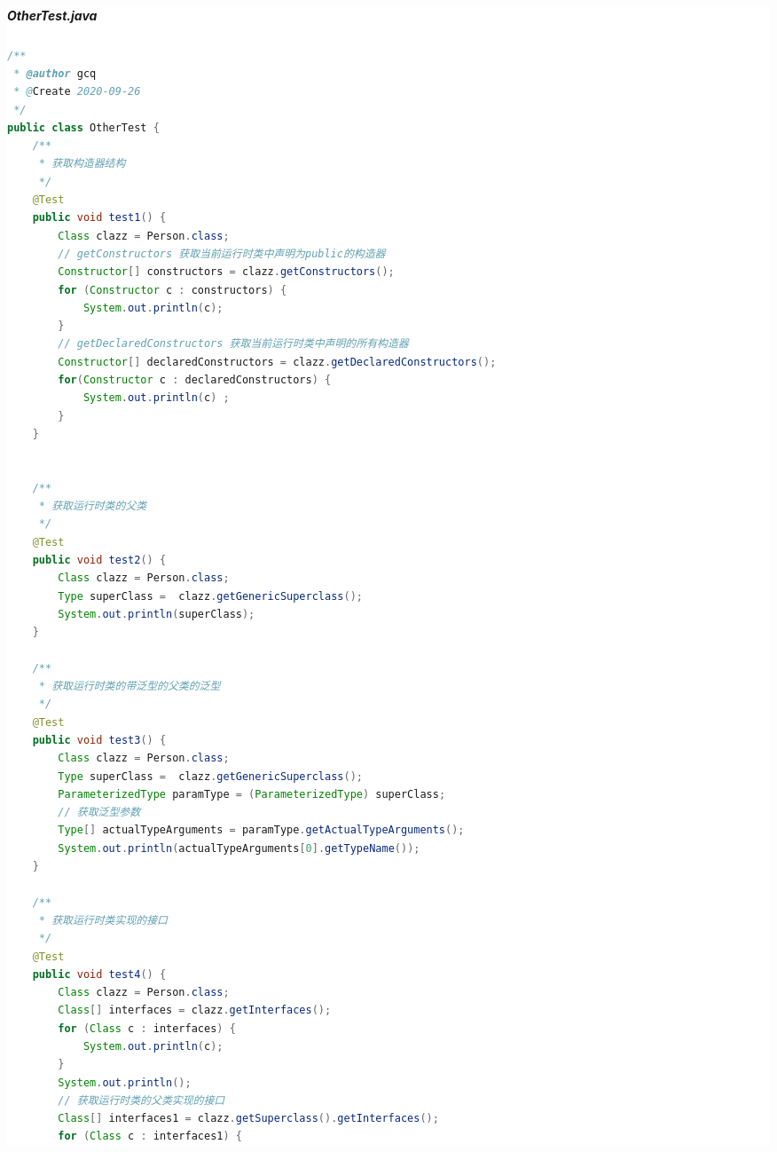 ##### OtherTest.java

```java
/**
 * @author gcq
 * @Create 2020-09-26
 */
public class OtherTest {
    /**
     * 获取构造器结构
     */
    @Test
    public void test1() {
        Class clazz = Person.class;
        // getConstructors 获取当前运行时类中声明为public的构造器
        Constructor[] constructors = clazz.getConstructors();
        for (Constructor c : constructors) {
            System.out.println(c);
        }
        // getDeclaredConstructors 获取当前运行时类中声明的所有构造器
        Constructor[] declaredConstructors = clazz.getDeclaredConstructors();
        for(Constructor c : declaredConstructors) {
            System.out.println(c) ;
        }
    }


    /**
     * 获取运行时类的父类
     */
    @Test
    public void test2() {
        Class clazz = Person.class;
        Type superClass =  clazz.getGenericSuperclass();
        System.out.println(superClass);
    }

    /**
     * 获取运行时类的带泛型的父类的泛型
     */
    @Test
    public void test3() {
        Class clazz = Person.class;
        Type superClass =  clazz.getGenericSuperclass();
        ParameterizedType paramType = (ParameterizedType) superClass;
        // 获取泛型参数
        Type[] actualTypeArguments = paramType.getActualTypeArguments();
        System.out.println(actualTypeArguments[0].getTypeName());
    }

    /**
     * 获取运行时类实现的接口
     */
    @Test
    public void test4() {
        Class clazz = Person.class;
        Class[] interfaces = clazz.getInterfaces();
        for (Class c : interfaces) {
            System.out.println(c);
        }
        System.out.println();
        // 获取运行时类的父类实现的接口
        Class[] interfaces1 = clazz.getSuperclass().getInterfaces();
        for (Class c : interfaces1) {
```